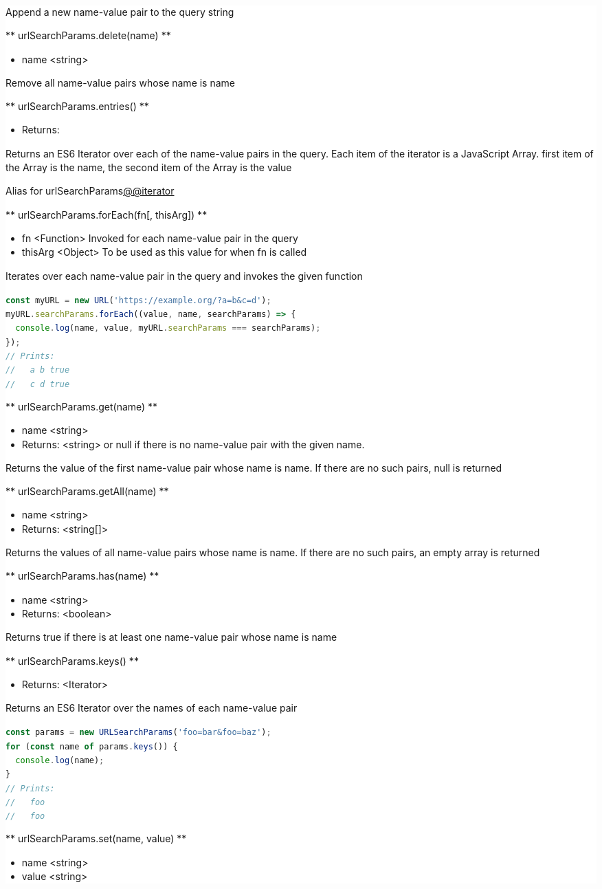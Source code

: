 Append a new name-value pair to the query string

** urlSearchParams.delete(name) **
* name \<string>

Remove all name-value pairs whose name is name

** urlSearchParams.entries() **
* Returns: <Iterator>

Returns an ES6 Iterator over each of the name-value pairs in the query. Each item of the iterator is a JavaScript Array. first item of the Array is the name, the second item of the Array is the value

Alias for urlSearchParams[@@iterator]()

** urlSearchParams.forEach(fn[, thisArg]) **
* fn \<Function> Invoked for each name-value pair in the query
* thisArg \<Object> To be used as this value for when fn is called

Iterates over each name-value pair in the query and invokes the given function
```js
const myURL = new URL('https://example.org/?a=b&c=d');
myURL.searchParams.forEach((value, name, searchParams) => {
  console.log(name, value, myURL.searchParams === searchParams);
});
// Prints:
//   a b true
//   c d true
```
** urlSearchParams.get(name) **
* name \<string>
* Returns: \<string> or null if there is no name-value pair with the given name.

Returns the value of the first name-value pair whose name is name. If there are no such pairs, null is returned

** urlSearchParams.getAll(name) **
* name \<string>
* Returns: \<string[]>

Returns the values of all name-value pairs whose name is name. If there are no such pairs, an empty array is returned

** urlSearchParams.has(name) **
* name \<string>
* Returns: \<boolean>

Returns true if there is at least one name-value pair whose name is name

** urlSearchParams.keys() **
* Returns: \<Iterator>

Returns an ES6 Iterator over the names of each name-value pair
```js
const params = new URLSearchParams('foo=bar&foo=baz');
for (const name of params.keys()) {
  console.log(name);
}
// Prints:
//   foo
//   foo
```
** urlSearchParams.set(name, value) **
* name \<string>
* value \<string>
